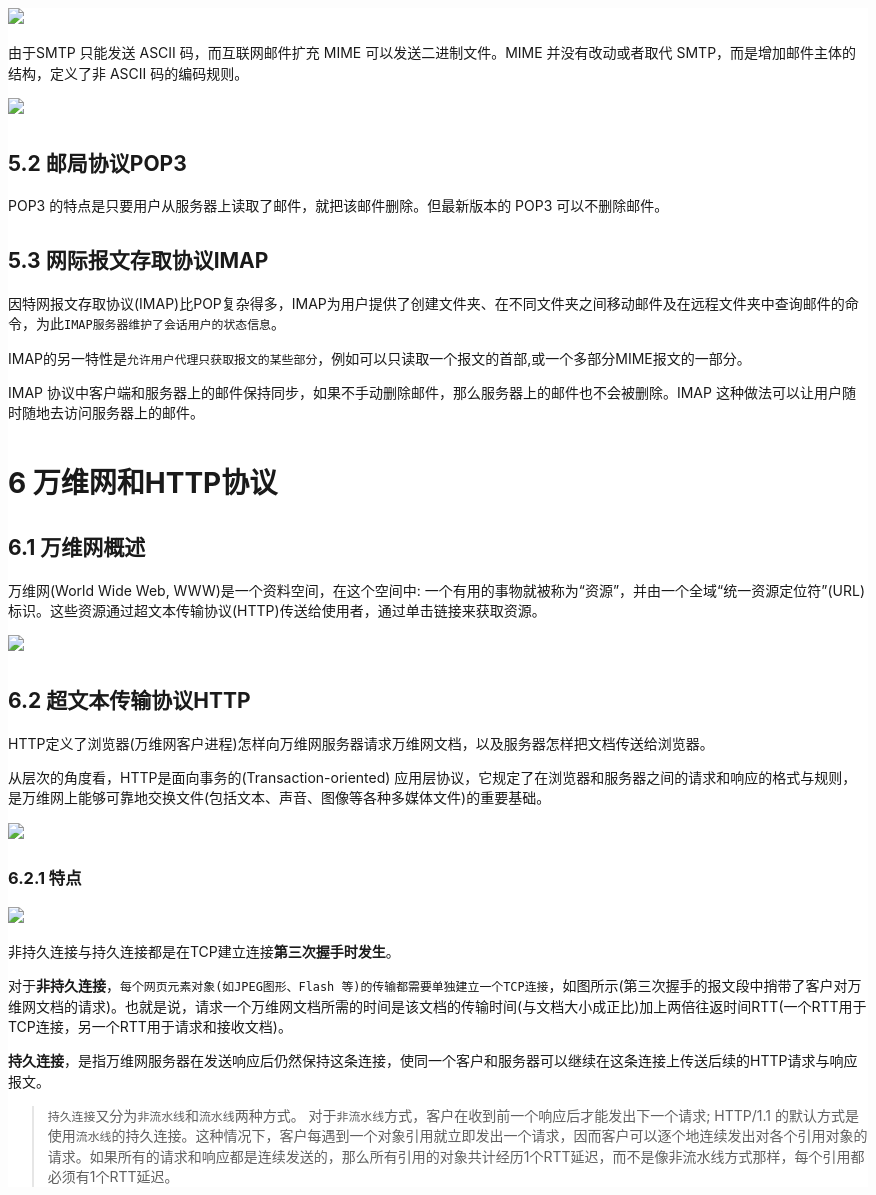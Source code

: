 ![](https://img-blog.csdnimg.cn/20201117210955738.png)

由于SMTP 只能发送 ASCII 码，而互联网邮件扩充 MIME 可以发送二进制文件。MIME 并没有改动或者取代 SMTP，而是增加邮件主体的结构，定义了非 ASCII 码的编码规则。

![](https://img-blog.csdnimg.cn/20201117211105369.png)

## 5.2 邮局协议POP3

POP3 的特点是只要用户从服务器上读取了邮件，就把该邮件删除。但最新版本的 POP3 可以不删除邮件。

## 5.3 网际报文存取协议IMAP

因特网报文存取协议(IMAP)比POP复杂得多，IMAP为用户提供了创建文件夹、在不同文件夹之间移动邮件及在远程文件夹中查询邮件的命令，为此`IMAP服务器维护了会话用户的状态信息`。

IMAP的另一特性是`允许用户代理只获取报文的某些部分`，例如可以只读取一个报文的首部,或一个多部分MIME报文的一部分。

IMAP 协议中客户端和服务器上的邮件保持同步，如果不手动删除邮件，那么服务器上的邮件也不会被删除。IMAP 这种做法可以让用户随时随地去访问服务器上的邮件。

# 6 万维网和HTTP协议

## 6.1 万维网概述

万维网(World Wide Web, WWW)是一个资料空间，在这个空间中: 一个有用的事物就被称为“资源”，并由一个全域“统一资源定位符”(URL)标识。这些资源通过超文本传输协议(HTTP)传送给使用者，通过单击链接来获取资源。

![](https://img-blog.csdnimg.cn/202011172118299.png)

## 6.2 超文本传输协议HTTP

HTTP定义了浏览器(万维网客户进程)怎样向万维网服务器请求万维网文档，以及服务器怎样把文档传送给浏览器。

从层次的角度看，HTTP是面向事务的(Transaction-oriented) 应用层协议，它规定了在浏览器和服务器之间的请求和响应的格式与规则，是万维网上能够可靠地交换文件(包括文本、声音、图像等各种多媒体文件)的重要基础。

![](https://img-blog.csdnimg.cn/2020111721204370.png)

### 6.2.1 特点

![](https://img-blog.csdnimg.cn/20201117212307298.png)

非持久连接与持久连接都是在TCP建立连接**第三次握手时发生**。

对于**非持久连接**，`每个网页元素对象(如JPEG图形、Flash 等)的传输都需要单独建立一个TCP连接`，如图所示(第三次握手的报文段中捎带了客户对万维网文档的请求)。也就是说，请求一个万维网文档所需的时间是该文档的传输时间(与文档大小成正比)加上两倍往返时间RTT(一个RTT用于TCP连接，另一个RTT用于请求和接收文档)。

**持久连接**，是指万维网服务器在发送响应后仍然保持这条连接，使同一个客户和服务器可以继续在这条连接上传送后续的HTTP请求与响应报文。

> `持久连接`又分为`非流水线`和`流水线`两种方式。
>  对于`非流水线`方式，客户在收到前一个响应后才能发出下一个请求;
>  HTTP/1.1 的默认方式是使用`流水线`的持久连接。这种情况下，客户每遇到一个对象引用就立即发出一个请求，因而客户可以逐个地连续发出对各个引用对象的请求。如果所有的请求和响应都是连续发送的，那么所有引用的对象共计经历1个RTT延迟，而不是像非流水线方式那样，每个引用都必须有1个RTT延迟。
